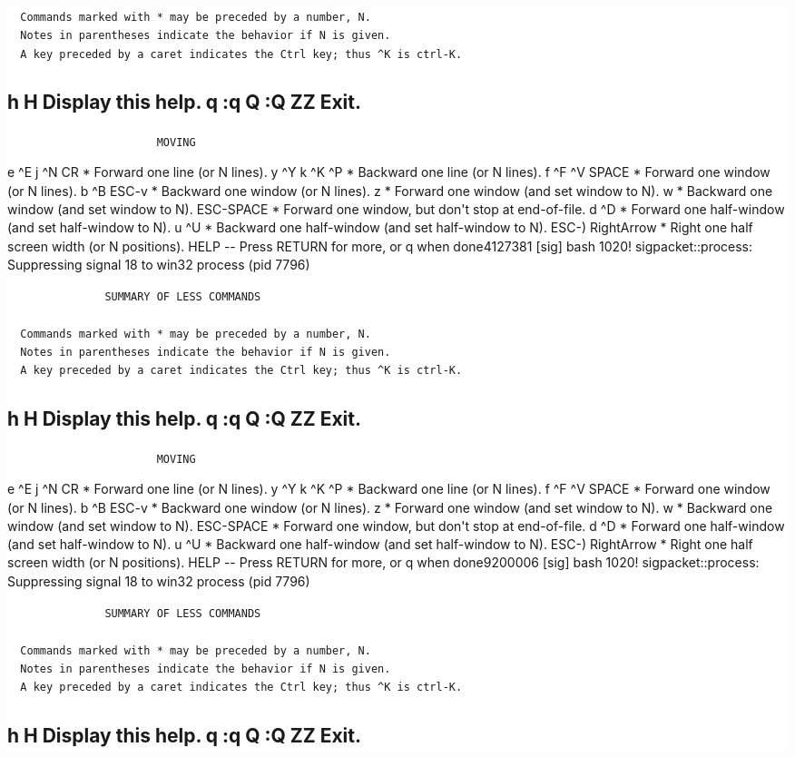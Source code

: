       Commands marked with * may be preceded by a number, N.
      Notes in parentheses indicate the behavior if N is given.
      A key preceded by a caret indicates the Ctrl key; thus ^K is ctrl-K.

  h  H                 Display this help.
  q  :q  Q  :Q  ZZ     Exit.
 ---------------------------------------------------------------------------

                           MOVING

  e  ^E  j  ^N  CR  *  Forward  one line   (or N lines).
  y  ^Y  k  ^K  ^P  *  Backward one line   (or N lines).
  f  ^F  ^V  SPACE  *  Forward  one window (or N lines).
  b  ^B  ESC-v      *  Backward one window (or N lines).
  z                 *  Forward  one window (and set window to N).
  w                 *  Backward one window (and set window to N).
  ESC-SPACE         *  Forward  one window, but don't stop at end-of-file.
  d  ^D             *  Forward  one half-window (and set half-window to N).
  u  ^U             *  Backward one half-window (and set half-window to N).
  ESC-)  RightArrow *  Right one half screen width (or N positions).
HELP -- Press RETURN for more, or q when done4127381 [sig] bash 1020! sigpacket::process: Suppressing signal 18 to win32 process (pid 7796)

                   SUMMARY OF LESS COMMANDS

      Commands marked with * may be preceded by a number, N.
      Notes in parentheses indicate the behavior if N is given.
      A key preceded by a caret indicates the Ctrl key; thus ^K is ctrl-K.

  h  H                 Display this help.
  q  :q  Q  :Q  ZZ     Exit.
 ---------------------------------------------------------------------------

                           MOVING

  e  ^E  j  ^N  CR  *  Forward  one line   (or N lines).
  y  ^Y  k  ^K  ^P  *  Backward one line   (or N lines).
  f  ^F  ^V  SPACE  *  Forward  one window (or N lines).
  b  ^B  ESC-v      *  Backward one window (or N lines).
  z                 *  Forward  one window (and set window to N).
  w                 *  Backward one window (and set window to N).
  ESC-SPACE         *  Forward  one window, but don't stop at end-of-file.
  d  ^D             *  Forward  one half-window (and set half-window to N).
  u  ^U             *  Backward one half-window (and set half-window to N).
  ESC-)  RightArrow *  Right one half screen width (or N positions).
HELP -- Press RETURN for more, or q when done9200006 [sig] bash 1020! sigpacket::process: Suppressing signal 18 to win32 process (pid 7796)

                   SUMMARY OF LESS COMMANDS

      Commands marked with * may be preceded by a number, N.
      Notes in parentheses indicate the behavior if N is given.
      A key preceded by a caret indicates the Ctrl key; thus ^K is ctrl-K.

  h  H                 Display this help.
  q  :q  Q  :Q  ZZ     Exit.
 ---------------------------------------------------------------------------

